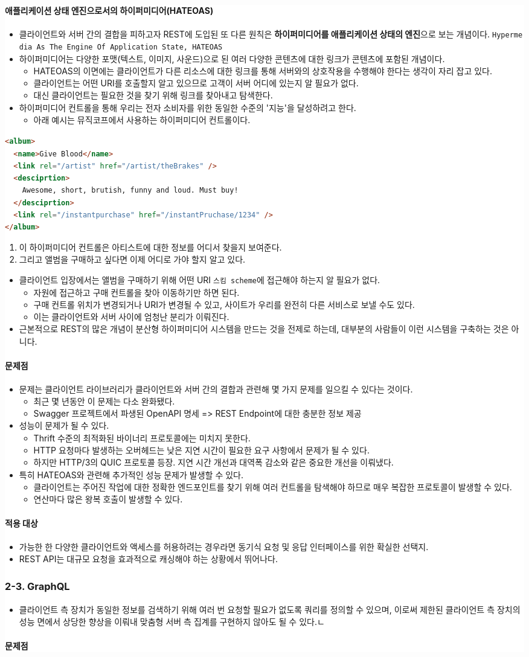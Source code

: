 #### 애플리케이션 상태 엔진으로서의 하이퍼미디어(HATEOAS)

- 클라이언트와 서버 간의 결합을 피하고자 REST에 도입된 또 다른 원칙은 **하이퍼미디어를 애플리케이션 상태의 엔진**으로 보는 개념이다. `Hypermedia As The Engine Of Application State, HATEOAS`
- 하이퍼미디어는 다양한 포맷(텍스트, 이미지, 사운드)으로 된 여러 다양한 콘텐츠에 대한 링크가 콘텐츠에 포함된 개념이다.
    - HATEOAS의 이면에는 클라이언트가 다른 리소스에 대한 링크를 통해 서버와의 상호작용을 수행해야 한다는 생각이 자리 잡고 있다.
    - 클라이언트는 어떤 URI를 호출할지 알고 있으므로 고객이 서버 어디에 있는지 알 필요가 없다.
    - 대신 클라이언트는 필요한 것을 찾기 위해 링크를 찾아내고 탐색한다.
- 하이퍼미디어 컨트롤을 통해 우리는 전자 소비자를 위한 동일한 수준의 '지능'을 달성하려고 한다.
    - 아래 예시는 뮤직코프에서 사용하는 하이퍼미디어 컨트롤이다.

```html
<album>
  <name>Give Blood</name>
  <link rel="/artist" href="/artist/theBrakes" />
  <desciprtion>
    Awesome, short, brutish, funny and loud. Must buy!
  </desciprtion>
  <link rel="/instantpurchase" href="/instantPruchase/1234" />
</album>
```

1. 이 하이퍼미디어 컨트롤은 아티스트에 대한 정보를 어디서 찾을지 보여준다.
2. 그리고 앨범을 구매하고 싶다면 이제 어디로 가야 할지 알고 있다.

- 클라이언트 입장에서는 앨범을 구매하기 위해 어떤 URI `스킴 scheme`에 접근해야 하는지 알 필요가 없다.
    - 자원에 접근하고 구매 컨트롤을 찾아 이동하기만 하면 된다.
    - 구매 컨트롤 위치가 변경되거나 URI가 변경될 수 있고, 사이트가 우리를 완전히 다른 서비스로 보낼 수도 있다.
    - 이는 클라이언트와 서버 사이에 엄청난 분리가 이뤄진다.
- 근본적으로 REST의 많은 개념이 분산형 하이퍼미디어 시스템을 만드는 것을 전제로 하는데, 대부분의 사람들이 이런 시스템을 구축하는 것은 아니다.

#### 문제점

- 문제는 클라이언트 라이브러리가 클라이언트와 서버 간의 결합과 관련해 몇 가지 문제를 일으킬 수 있다는 것이다.
    - 최근 몇 년동안 이 문제는 다소 완화됐다.
    - Swagger 프로젝트에서 파생된 OpenAPI 명세 => REST Endpoint에 대한 충분한 정보 제공
- 성능이 문제가 될 수 있다.
    - Thrift 수준의 최적화된 바이너리 프로토콜에는 미치지 못한다.
    - HTTP 요청마다 발생하는 오버헤드는 낮은 지연 시간이 필요한 요구 사항에서 문제가 될 수 있다.
    - 하지만 HTTP/3의 QUIC 프로토콜 등장. 지연 시간 개선과 대역폭 감소와 같은 중요한 개선을 이뤄냈다.
- 특히 HATEOAS와 관련해 추가적인 성능 문제가 발생할 수 있다.
    - 클라이언트는 주어진 작업에 대한 정확한 엔드포인트를 찾기 위해 여러 컨트롤을 탐색해야 하므로 매우 복잡한 프로토콜이 발생할 수 있다.
    - 연산마다 많은 왕복 호출이 발생할 수 있다.

#### 적용 대상

- 가능한 한 다양한 클라이언트와 액세스를 허용하려는 경우라면 동기식 요청 및 응답 인터페이스를 위한 확실한 선택지.
- REST API는 대규모 요청을 효과적으로 캐싱해야 하는 상황에서 뛰어나다.

### 2-3. GraphQL

- 클라이언트 측 장치가 동일한 정보를 검색하기 위해 여러 번 요청할 필요가 없도록 쿼리를 정의할 수 있으며, 이로써 제한된 클라이언트 측 장치의 성능 면에서 상당한 향상을 이뤄내 맞춤형 서버 측 집계를 구현하지 않아도 될 수 있다.ㄴ

#### 문제점
